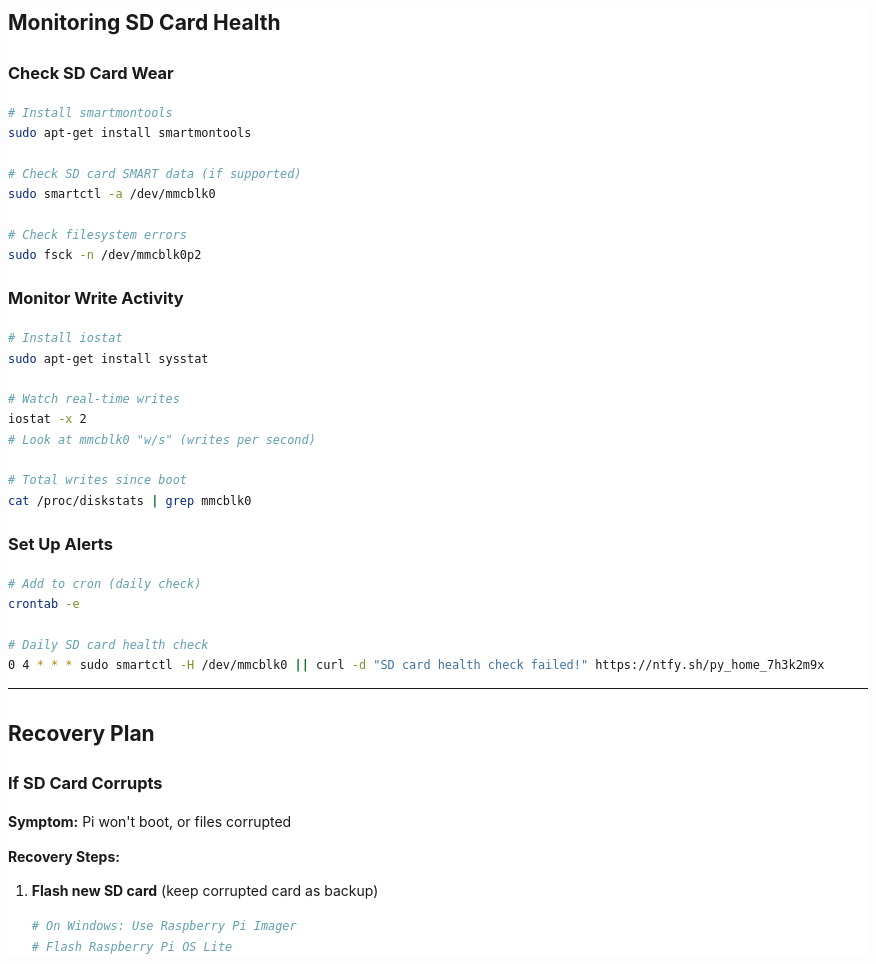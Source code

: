 
## Monitoring SD Card Health

### Check SD Card Wear
```bash
# Install smartmontools
sudo apt-get install smartmontools

# Check SD card SMART data (if supported)
sudo smartctl -a /dev/mmcblk0

# Check filesystem errors
sudo fsck -n /dev/mmcblk0p2
```

### Monitor Write Activity
```bash
# Install iostat
sudo apt-get install sysstat

# Watch real-time writes
iostat -x 2
# Look at mmcblk0 "w/s" (writes per second)

# Total writes since boot
cat /proc/diskstats | grep mmcblk0
```

### Set Up Alerts
```bash
# Add to cron (daily check)
crontab -e

# Daily SD card health check
0 4 * * * sudo smartctl -H /dev/mmcblk0 || curl -d "SD card health check failed!" https://ntfy.sh/py_home_7h3k2m9x
```

---

## Recovery Plan

### If SD Card Corrupts

**Symptom:** Pi won't boot, or files corrupted

**Recovery Steps:**

1. **Flash new SD card** (keep corrupted card as backup)
   ```bash
   # On Windows: Use Raspberry Pi Imager
   # Flash Raspberry Pi OS Lite
   ```
